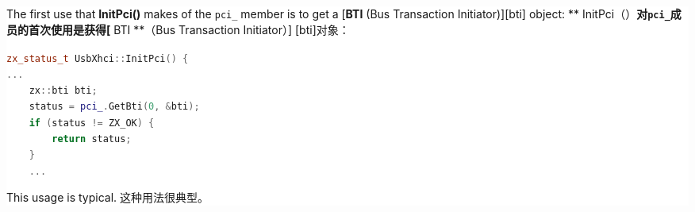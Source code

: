 
The first use that **InitPci()** makes of the `pci_` member is to get a [**BTI** (Bus Transaction Initiator)][bti] object: ** InitPci（）**对`pci_`成员的首次使用是获得[** BTI **（Bus Transaction Initiator）] [bti]对象：

```c++
zx_status_t UsbXhci::InitPci() {
...
    zx::bti bti;
    status = pci_.GetBti(0, &bti);
    if (status != ZX_OK) {
        return status;
    }
    ...
```
 

This usage is typical.  这种用法很典型。

